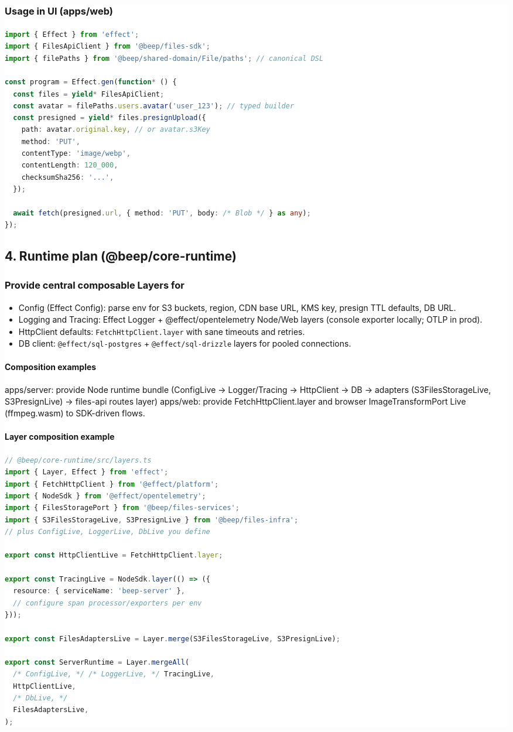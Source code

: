 ### Usage in UI (apps/web)

```ts
import { Effect } from 'effect';
import { FilesApiClient } from '@beep/files-sdk';
import { filePaths } from '@beep/shared-domain/File/paths'; // canonical DSL

const program = Effect.gen(function* () {
  const files = yield* FilesApiClient;
  const avatar = filePaths.users.avatar('user_123'); // typed builder
  const presigned = yield* files.presignUpload({
    path: avatar.original.key, // or avatar.s3Key
    method: 'PUT',
    contentType: 'image/webp',
    contentLength: 120_000,
    checksumSha256: '...',
  });

  await fetch(presigned.url, { method: 'PUT', body: /* Blob */ } as any);
});
```
## 4. Runtime plan (@beep/core-runtime)

### Provide central composable Layers for

- Config (Effect Config): parse env for S3 buckets, region, CDN base URL, KMS key, presign TTL defaults, DB URL.
- Logging and Tracing: Effect Logger + @effect/opentelemetry Node/Web layers (console exporter locally; OTLP in prod).
- HttpClient defaults: `FetchHttpClient.layer` with sane timeouts and retries.
- DB client: `@effect/sql-postgres` + `@effect/sql-drizzle` layers for pooled connections.
#### Composition examples
apps/server: provide Node runtime bundle (ConfigLive -> Logger/Tracing -> HttpClient -> DB -> adapters (S3FilesStorageLive, S3PresignLive) -> files-api routes layer)
apps/web: provide FetchHttpClient.layer and browser ImageTransformPort Live (ffmpeg.wasm) to SDK-driven flows.
#### Layer composition example

```ts
// @beep/core-runtime/src/layers.ts
import { Layer, Effect } from 'effect';
import { FetchHttpClient } from '@effect/platform';
import { NodeSdk } from '@effect/opentelemetry';
import { FilesStoragePort } from '@beep/files-services';
import { S3FilesStorageLive, S3PresignLive } from '@beep/files-infra';
// plus ConfigLive, LoggerLive, DbLive you define

export const HttpClientLive = FetchHttpClient.layer;

export const TracingLive = NodeSdk.layer(() => ({
  resource: { serviceName: 'beep-server' },
  // configure span processor/exporters per env
}));

export const FilesAdaptersLive = Layer.merge(S3FilesStorageLive, S3PresignLive);

export const ServerRuntime = Layer.mergeAll(
  /* ConfigLive, */ /* LoggerLive, */ TracingLive,
  HttpClientLive,
  /* DbLive, */
  FilesAdaptersLive,
);
```